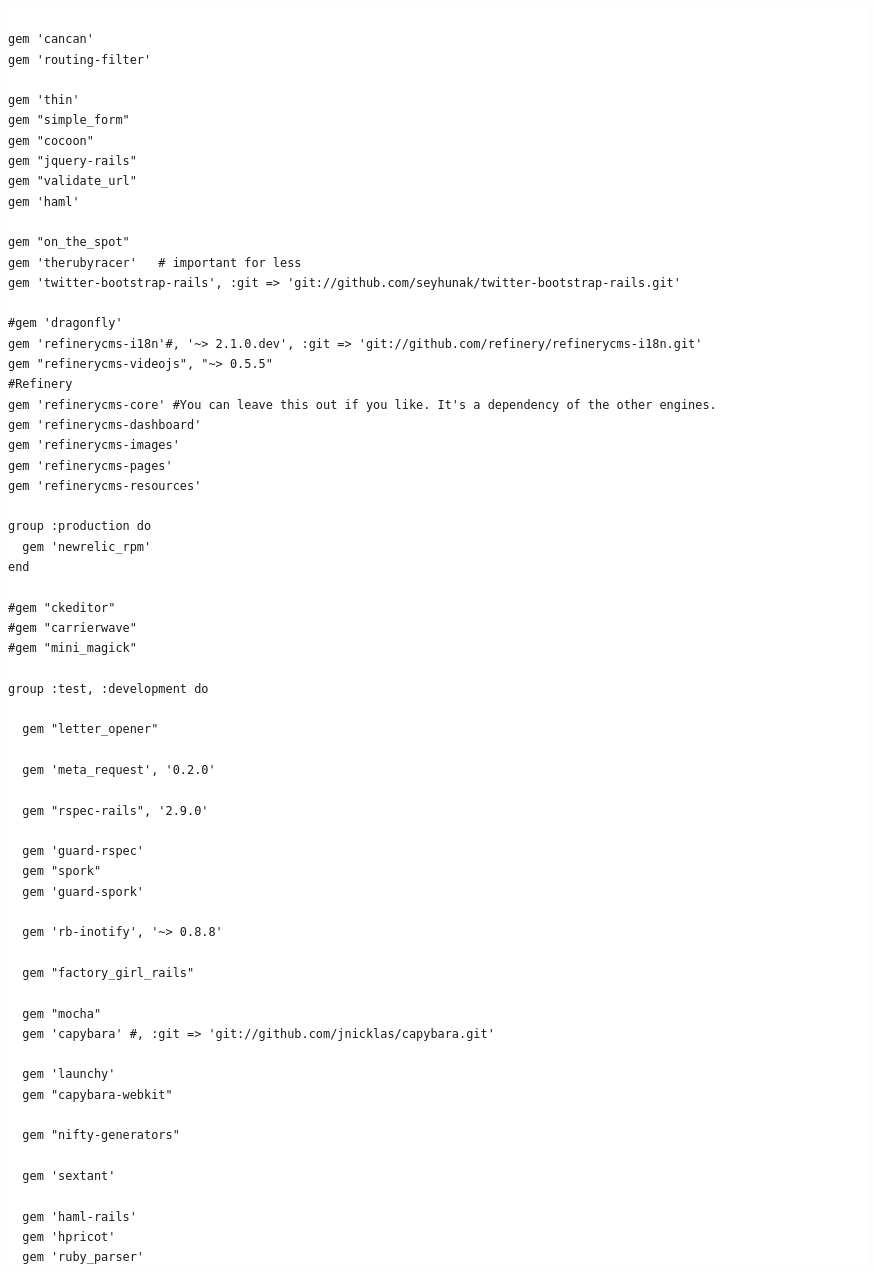 ```

gem 'cancan'
gem 'routing-filter'

gem 'thin'
gem "simple_form"
gem "cocoon"
gem "jquery-rails"
gem "validate_url"
gem 'haml'

gem "on_the_spot"
gem 'therubyracer'   # important for less
gem 'twitter-bootstrap-rails', :git => 'git://github.com/seyhunak/twitter-bootstrap-rails.git'

#gem 'dragonfly'
gem 'refinerycms-i18n'#, '~> 2.1.0.dev', :git => 'git://github.com/refinery/refinerycms-i18n.git'
gem "refinerycms-videojs", "~> 0.5.5"
#Refinery
gem 'refinerycms-core' #You can leave this out if you like. It's a dependency of the other engines.
gem 'refinerycms-dashboard'
gem 'refinerycms-images'
gem 'refinerycms-pages'
gem 'refinerycms-resources'

group :production do
  gem 'newrelic_rpm'
end

#gem "ckeditor"
#gem "carrierwave"
#gem "mini_magick"

group :test, :development do

  gem "letter_opener"

  gem 'meta_request', '0.2.0'

  gem "rspec-rails", '2.9.0'

  gem 'guard-rspec'
  gem "spork"
  gem 'guard-spork'

  gem 'rb-inotify', '~> 0.8.8'

  gem "factory_girl_rails"

  gem "mocha"
  gem 'capybara' #, :git => 'git://github.com/jnicklas/capybara.git'

  gem 'launchy'
  gem "capybara-webkit"

  gem "nifty-generators"

  gem 'sextant'

  gem 'haml-rails'
  gem 'hpricot'
  gem 'ruby_parser'

```